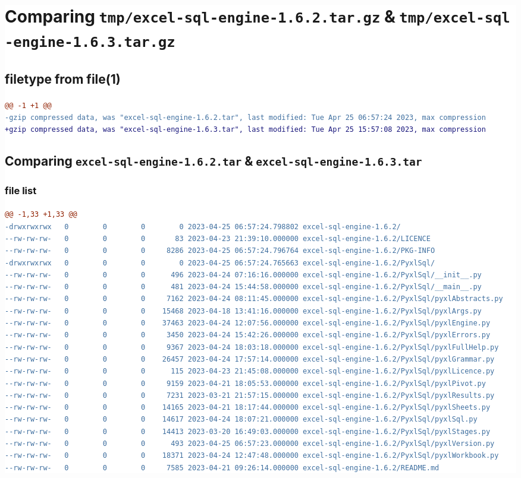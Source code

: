 # Comparing `tmp/excel-sql-engine-1.6.2.tar.gz` & `tmp/excel-sql-engine-1.6.3.tar.gz`

## filetype from file(1)

```diff
@@ -1 +1 @@
-gzip compressed data, was "excel-sql-engine-1.6.2.tar", last modified: Tue Apr 25 06:57:24 2023, max compression
+gzip compressed data, was "excel-sql-engine-1.6.3.tar", last modified: Tue Apr 25 15:57:08 2023, max compression
```

## Comparing `excel-sql-engine-1.6.2.tar` & `excel-sql-engine-1.6.3.tar`

### file list

```diff
@@ -1,33 +1,33 @@
-drwxrwxrwx   0        0        0        0 2023-04-25 06:57:24.798802 excel-sql-engine-1.6.2/
--rw-rw-rw-   0        0        0       83 2023-04-23 21:39:10.000000 excel-sql-engine-1.6.2/LICENCE
--rw-rw-rw-   0        0        0     8286 2023-04-25 06:57:24.796764 excel-sql-engine-1.6.2/PKG-INFO
-drwxrwxrwx   0        0        0        0 2023-04-25 06:57:24.765663 excel-sql-engine-1.6.2/PyxlSql/
--rw-rw-rw-   0        0        0      496 2023-04-24 07:16:16.000000 excel-sql-engine-1.6.2/PyxlSql/__init__.py
--rw-rw-rw-   0        0        0      481 2023-04-24 15:44:58.000000 excel-sql-engine-1.6.2/PyxlSql/__main__.py
--rw-rw-rw-   0        0        0     7162 2023-04-24 08:11:45.000000 excel-sql-engine-1.6.2/PyxlSql/pyxlAbstracts.py
--rw-rw-rw-   0        0        0    15468 2023-04-18 13:41:16.000000 excel-sql-engine-1.6.2/PyxlSql/pyxlArgs.py
--rw-rw-rw-   0        0        0    37463 2023-04-24 12:07:56.000000 excel-sql-engine-1.6.2/PyxlSql/pyxlEngine.py
--rw-rw-rw-   0        0        0     3450 2023-04-24 15:42:26.000000 excel-sql-engine-1.6.2/PyxlSql/pyxlErrors.py
--rw-rw-rw-   0        0        0     9367 2023-04-24 18:03:18.000000 excel-sql-engine-1.6.2/PyxlSql/pyxlFullHelp.py
--rw-rw-rw-   0        0        0    26457 2023-04-24 17:57:14.000000 excel-sql-engine-1.6.2/PyxlSql/pyxlGrammar.py
--rw-rw-rw-   0        0        0      115 2023-04-23 21:45:08.000000 excel-sql-engine-1.6.2/PyxlSql/pyxlLicence.py
--rw-rw-rw-   0        0        0     9159 2023-04-21 18:05:53.000000 excel-sql-engine-1.6.2/PyxlSql/pyxlPivot.py
--rw-rw-rw-   0        0        0     7231 2023-03-21 21:57:15.000000 excel-sql-engine-1.6.2/PyxlSql/pyxlResults.py
--rw-rw-rw-   0        0        0    14165 2023-04-21 18:17:44.000000 excel-sql-engine-1.6.2/PyxlSql/pyxlSheets.py
--rw-rw-rw-   0        0        0    14617 2023-04-24 18:07:21.000000 excel-sql-engine-1.6.2/PyxlSql/pyxlSql.py
--rw-rw-rw-   0        0        0    14413 2023-03-20 16:49:03.000000 excel-sql-engine-1.6.2/PyxlSql/pyxlStages.py
--rw-rw-rw-   0        0        0      493 2023-04-25 06:57:23.000000 excel-sql-engine-1.6.2/PyxlSql/pyxlVersion.py
--rw-rw-rw-   0        0        0    18371 2023-04-24 12:47:48.000000 excel-sql-engine-1.6.2/PyxlSql/pyxlWorkbook.py
--rw-rw-rw-   0        0        0     7585 2023-04-21 09:26:14.000000 excel-sql-engine-1.6.2/README.md
```
